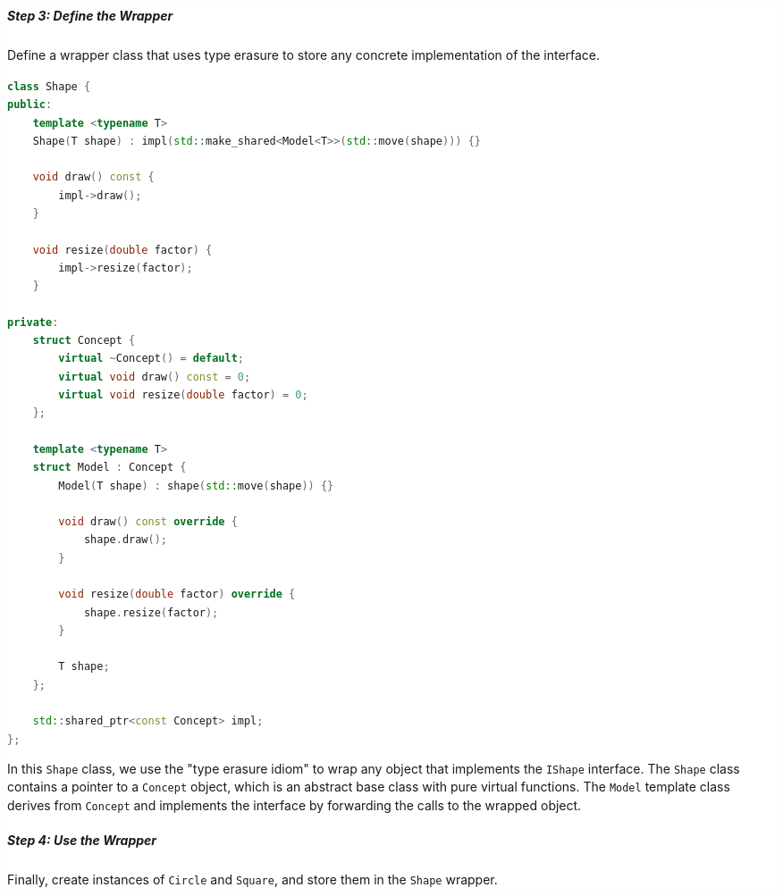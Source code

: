 ##### Step 3: Define the Wrapper

Define a wrapper class that uses type erasure to store any concrete implementation of the interface.

```cpp
class Shape {
public:
    template <typename T>
    Shape(T shape) : impl(std::make_shared<Model<T>>(std::move(shape))) {}

    void draw() const {
        impl->draw();
    }

    void resize(double factor) {
        impl->resize(factor);
    }

private:
    struct Concept {
        virtual ~Concept() = default;
        virtual void draw() const = 0;
        virtual void resize(double factor) = 0;
    };

    template <typename T>
    struct Model : Concept {
        Model(T shape) : shape(std::move(shape)) {}

        void draw() const override {
            shape.draw();
        }

        void resize(double factor) override {
            shape.resize(factor);
        }

        T shape;
    };

    std::shared_ptr<const Concept> impl;
};
```

In this `Shape` class, we use the "type erasure idiom" to wrap any object that implements the `IShape` interface. The `Shape` class contains a pointer to a `Concept` object, which is an abstract base class with pure virtual functions. The `Model` template class derives from `Concept` and implements the interface by forwarding the calls to the wrapped object.

##### Step 4: Use the Wrapper

Finally, create instances of `Circle` and `Square`, and store them in the `Shape` wrapper.
